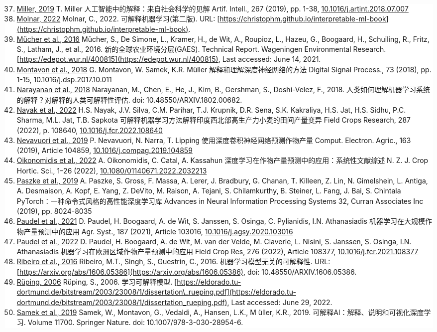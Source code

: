 37.  [Miller, 2019](#bb0180)
T. Miller
人工智能中的解释：来自社会科学的见解
Artif. Intell., 267 (2019), pp. 1-38, [10.1016/j.artint.2018.07.007](https://doi.org/10.1016/j.artint.2018.07.007)
38.  [Molnar, 2022](#bb0185)
Molnar, C., 2022. 可解释机器学习(第二版). URL: [https://christophm.github.io/interpretable-ml-book](https://christophm.github.io/interpretable-ml-book).
39.  [Mücher et al., 2016](#bbib323)
Mücher, S., De Simone, L., Kramer, H., de Wit, A., Roupioz, L., Hazeu, G., Boogaard, H., Schuiling, R., Fritz, S., Latham, J., et al., 2016. 新的全球农业环境分层(GAES). Technical Report. Wageningen Environmental Research. [https://edepot.wur.nl/400815](https://edepot.wur.nl/400815), Last accessed: June 14, 2021.
40.  [Montavon et al., 2018](#bb0190)
G. Montavon, W. Samek, K.R. Müller
解释和理解深度神经网络的方法
Digital Signal Process., 73 (2018), pp. 1-15, [10.1016/j.dsp.2017.10.011](https://doi.org/10.1016/j.dsp.2017.10.011)
41.  [Narayanan et al., 2018](#bb0195)
Narayanan, M., Chen, E., He, J., Kim, B., Gershman, S., Doshi-Velez, F., 2018. 人类如何理解机器学习系统的解释？对解释的人类可解释性评估. doi: 10.48550/ARXIV.1802.00682.
42.  [Nayak et al., 2022](#bbib320)
H.S. Nayak, J.V. Silva, C.M. Parihar, T.J. Krupnik, D.R. Sena, S.K. Kakraliya, H.S. Jat, H.S. Sidhu, P.C. Sharma, M.L. Jat, T.B. Sapkota
可解释机器学习方法解释印度西北部高生产力小麦的田间产量变异
Field Crops Research, 287 (2022), p. 108640, [10.1016/j.fcr.2022.108640](https://doi.org/10.1016/j.fcr.2022.108640)
43.  [Nevavuori et al., 2019](#bb0200)
P. Nevavuori, N. Narra, T. Lipping
使用深度卷积神经网络预测作物产量
Comput. Electron. Agric., 163 (2019), Article 104859, [10.1016/j.compag.2019.104859](https://doi.org/10.1016/j.compag.2019.104859)
44.  [Oikonomidis et al., 2022](#bb0205)
A. Oikonomidis, C. Catal, A. Kassahun
深度学习在作物产量预测中的应用：系统性文献综述
N. Z. J. Crop Hortic. Sci., 1–26 (2022), [10.1080/01140671.2022.2032213](https://doi.org/10.1080/01140671.2022.2032213)
45.  [Paszke et al., 2019](#bb0210)
A. Paszke, S. Gross, F. Massa, A. Lerer, J. Bradbury, G. Chanan, T. Killeen, Z. Lin, N. Gimelshein, L. Antiga, A. Desmaison, A. Kopf, E. Yang, Z. DeVito, M. Raison, A. Tejani, S. Chilamkurthy, B. Steiner, L. Fang, J. Bai, S. Chintala
PyTorch：一种命令式风格的高性能深度学习库
Advances in Neural Information Processing Systems 32, Curran Associates Inc (2019), pp. 8024-8035
46.  [Paudel et al., 2021](#bb0215)
D. Paudel, H. Boogaard, A. de Wit, S. Janssen, S. Osinga, C. Pylianidis, I.N. Athanasiadis
机器学习在大规模作物产量预测中的应用
Agr. Syst., 187 (2021), Article 103016, [10.1016/j.agsy.2020.103016](https://doi.org/10.1016/j.agsy.2020.103016)
47.  [Paudel et al., 2022](#bb0220)
D. Paudel, H. Boogaard, A. de Wit, M. van der Velde, M. Claverie, L. Nisini, S. Janssen, S. Osinga, I.N. Athanasiadis
机器学习在欧洲区域作物产量预测中的应用
Field Crop Res, 276 (2022), Article 108377, [10.1016/j.fcr.2021.108377](https://doi.org/10.1016/j.fcr.2021.108377)
48.  [Ribeiro et al., 2016](#bb0230)
Ribeiro, M.T., Singh, S., Guestrin, C., 2016. 机器学习模型无关的可解释性. URL: [https://arxiv.org/abs/1606.05386](https://arxiv.org/abs/1606.05386), doi: 10.48550/ARXIV.1606.05386.
49.  [Rüping, 2006](#bb0235)
Rüping, S., 2006. 学习可解释模型. [https://eldorado.tu-dortmund.de/bitstream/2003/23008/1/dissertation\_rueping.pdf](https://eldorado.tu-dortmund.de/bitstream/2003/23008/1/dissertation_rueping.pdf), Last accessed: June 29, 2022.
50.  [Samek et al., 2019](#bb0240)
Samek, W., Montavon, G., Vedaldi, A., Hansen, L.K., M ̈uller, K.R., 2019. 可解释AI：解释、说明和可视化深度学习. Volume 11700. Springer Nature. doi: 10.1007/978-3-030-28954-6.